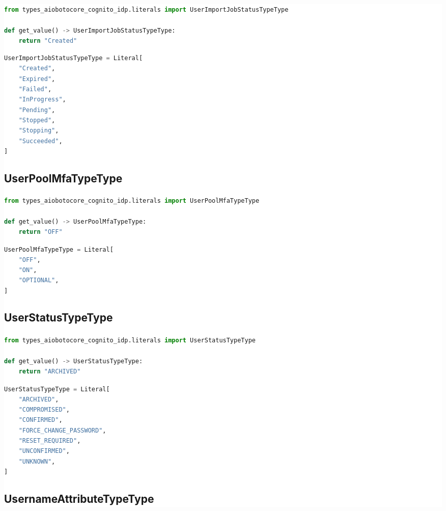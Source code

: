 ```python title="Usage Example"
from types_aiobotocore_cognito_idp.literals import UserImportJobStatusTypeType

def get_value() -> UserImportJobStatusTypeType:
    return "Created"
```

```python title="Definition"
UserImportJobStatusTypeType = Literal[
    "Created",
    "Expired",
    "Failed",
    "InProgress",
    "Pending",
    "Stopped",
    "Stopping",
    "Succeeded",
]
```
## UserPoolMfaTypeType

```python title="Usage Example"
from types_aiobotocore_cognito_idp.literals import UserPoolMfaTypeType

def get_value() -> UserPoolMfaTypeType:
    return "OFF"
```

```python title="Definition"
UserPoolMfaTypeType = Literal[
    "OFF",
    "ON",
    "OPTIONAL",
]
```
## UserStatusTypeType

```python title="Usage Example"
from types_aiobotocore_cognito_idp.literals import UserStatusTypeType

def get_value() -> UserStatusTypeType:
    return "ARCHIVED"
```

```python title="Definition"
UserStatusTypeType = Literal[
    "ARCHIVED",
    "COMPROMISED",
    "CONFIRMED",
    "FORCE_CHANGE_PASSWORD",
    "RESET_REQUIRED",
    "UNCONFIRMED",
    "UNKNOWN",
]
```
## UsernameAttributeTypeType
